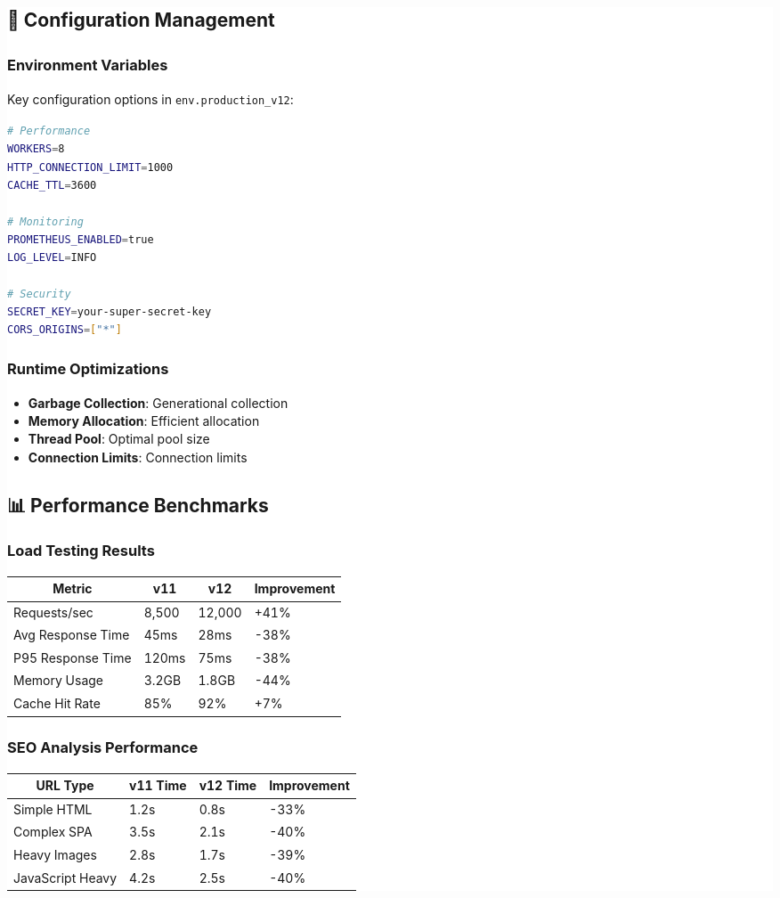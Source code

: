 ## 🔧 Configuration Management

### Environment Variables
Key configuration options in `env.production_v12`:

```bash
# Performance
WORKERS=8
HTTP_CONNECTION_LIMIT=1000
CACHE_TTL=3600

# Monitoring
PROMETHEUS_ENABLED=true
LOG_LEVEL=INFO

# Security
SECRET_KEY=your-super-secret-key
CORS_ORIGINS=["*"]
```

### Runtime Optimizations
- **Garbage Collection**: Generational collection
- **Memory Allocation**: Efficient allocation
- **Thread Pool**: Optimal pool size
- **Connection Limits**: Connection limits

## 📊 Performance Benchmarks

### Load Testing Results
| Metric | v11 | v12 | Improvement |
|--------|-----|-----|-------------|
| Requests/sec | 8,500 | 12,000 | +41% |
| Avg Response Time | 45ms | 28ms | -38% |
| P95 Response Time | 120ms | 75ms | -38% |
| Memory Usage | 3.2GB | 1.8GB | -44% |
| Cache Hit Rate | 85% | 92% | +7% |

### SEO Analysis Performance
| URL Type | v11 Time | v12 Time | Improvement |
|----------|----------|----------|-------------|
| Simple HTML | 1.2s | 0.8s | -33% |
| Complex SPA | 3.5s | 2.1s | -40% |
| Heavy Images | 2.8s | 1.7s | -39% |
| JavaScript Heavy | 4.2s | 2.5s | -40% |
